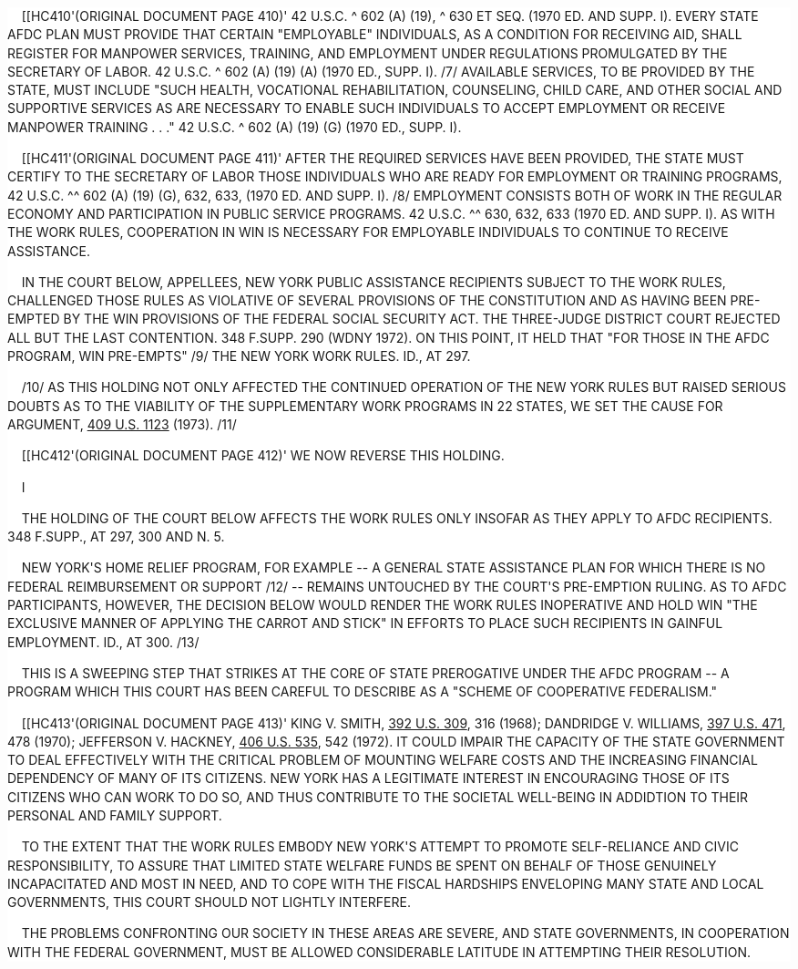     \[\[HC410'(ORIGINAL DOCUMENT PAGE 410)'  42 U.S.C. ^ 602 (A) (19), ^ 630 ET SEQ. (1970 ED. AND SUPP. I).  EVERY STATE AFDC PLAN MUST PROVIDE THAT CERTAIN "EMPLOYABLE" INDIVIDUALS, AS A CONDITION FOR RECEIVING AID, SHALL REGISTER FOR MANPOWER SERVICES, TRAINING, AND EMPLOYMENT UNDER REGULATIONS PROMULGATED BY THE SECRETARY OF LABOR.  42 U.S.C. ^ 602 (A) (19) (A) (1970 ED., SUPP. I).  /7/  AVAILABLE SERVICES, TO BE PROVIDED BY THE STATE, MUST INCLUDE "SUCH HEALTH, VOCATIONAL REHABILITATION, COUNSELING, CHILD CARE, AND OTHER SOCIAL AND SUPPORTIVE SERVICES AS ARE NECESSARY TO ENABLE SUCH INDIVIDUALS TO ACCEPT EMPLOYMENT OR RECEIVE MANPOWER TRAINING . . ."  42 U.S.C. ^ 602 (A) (19) (G) (1970 ED., SUPP. I).

    \[\[HC411'(ORIGINAL DOCUMENT PAGE 411)'  AFTER THE REQUIRED SERVICES HAVE BEEN PROVIDED, THE STATE MUST CERTIFY TO THE SECRETARY OF LABOR THOSE INDIVIDUALS WHO ARE READY FOR EMPLOYMENT OR TRAINING PROGRAMS, 42 U.S.C. ^^ 602 (A) (19) (G), 632, 633, (1970 ED. AND SUPP. I).  /8/ EMPLOYMENT CONSISTS BOTH OF WORK IN THE REGULAR ECONOMY AND PARTICIPATION IN PUBLIC SERVICE PROGRAMS.  42 U.S.C. ^^ 630, 632, 633 (1970 ED. AND SUPP. I).  AS WITH THE WORK RULES, COOPERATION IN WIN IS NECESSARY FOR EMPLOYABLE INDIVIDUALS TO CONTINUE TO RECEIVE ASSISTANCE.

    IN THE COURT BELOW, APPELLEES, NEW YORK PUBLIC ASSISTANCE RECIPIENTS SUBJECT TO THE WORK RULES, CHALLENGED THOSE RULES AS VIOLATIVE OF SEVERAL PROVISIONS OF THE CONSTITUTION AND AS HAVING BEEN PRE-EMPTED BY THE WIN PROVISIONS OF THE FEDERAL SOCIAL SECURITY ACT.  THE THREE-JUDGE DISTRICT COURT REJECTED ALL BUT THE LAST CONTENTION.  348 F.SUPP.  290 (WDNY 1972).  ON THIS POINT, IT HELD THAT "FOR THOSE IN THE AFDC PROGRAM, WIN PRE-EMPTS"  /9/  THE NEW YORK WORK RULES.  ID., AT 297.

    /10/ AS THIS HOLDING NOT ONLY AFFECTED THE CONTINUED OPERATION OF THE NEW YORK RULES BUT RAISED SERIOUS DOUBTS AS TO THE VIABILITY OF THE SUPPLEMENTARY WORK PROGRAMS IN 22 STATES, WE SET THE CAUSE FOR ARGUMENT, [409 U.S. 1123][/us/courts/scotus/usReporter/409/1123] (1973).  /11/

    \[\[HC412'(ORIGINAL DOCUMENT PAGE 412)'  WE NOW REVERSE THIS HOLDING.

    I

    THE HOLDING OF THE COURT BELOW AFFECTS THE WORK RULES ONLY INSOFAR AS THEY APPLY TO AFDC RECIPIENTS.  348 F.SUPP., AT 297, 300 AND N. 5.

    NEW YORK'S HOME RELIEF PROGRAM, FOR EXAMPLE -- A GENERAL STATE ASSISTANCE PLAN FOR WHICH THERE IS NO FEDERAL REIMBURSEMENT OR SUPPORT /12/  -- REMAINS UNTOUCHED BY THE COURT'S PRE-EMPTION RULING.  AS TO AFDC PARTICIPANTS, HOWEVER, THE DECISION BELOW WOULD RENDER THE WORK RULES INOPERATIVE AND HOLD WIN "THE EXCLUSIVE MANNER OF APPLYING THE CARROT AND STICK" IN EFFORTS TO PLACE SUCH RECIPIENTS IN GAINFUL EMPLOYMENT.  ID., AT 300.  /13/

    THIS IS A SWEEPING STEP THAT STRIKES AT THE CORE OF STATE PREROGATIVE UNDER THE AFDC PROGRAM -- A PROGRAM WHICH THIS COURT HAS BEEN CAREFUL TO DESCRIBE AS A "SCHEME OF COOPERATIVE FEDERALISM."

    \[\[HC413'(ORIGINAL DOCUMENT PAGE 413)'  KING V. SMITH, [392 U.S. 309][/us/courts/scotus/usReporter/392/309], 316 (1968); DANDRIDGE V. WILLIAMS, [397 U.S. 471][/us/courts/scotus/usReporter/397/471], 478 (1970); JEFFERSON V. HACKNEY, [406 U.S. 535][/us/courts/scotus/usReporter/406/535], 542 (1972).  IT COULD IMPAIR THE CAPACITY OF THE STATE GOVERNMENT TO DEAL EFFECTIVELY WITH THE CRITICAL PROBLEM OF MOUNTING WELFARE COSTS AND THE INCREASING FINANCIAL DEPENDENCY OF MANY OF ITS CITIZENS.  NEW YORK HAS A LEGITIMATE INTEREST IN ENCOURAGING THOSE OF ITS CITIZENS WHO CAN WORK TO DO SO, AND THUS CONTRIBUTE TO THE SOCIETAL WELL-BEING IN ADDIDTION TO THEIR PERSONAL AND FAMILY SUPPORT.

    TO THE EXTENT THAT THE WORK RULES EMBODY NEW YORK'S ATTEMPT TO PROMOTE SELF-RELIANCE AND CIVIC RESPONSIBILITY, TO ASSURE THAT LIMITED STATE WELFARE FUNDS BE SPENT ON BEHALF OF THOSE GENUINELY INCAPACITATED AND MOST IN NEED, AND TO COPE WITH THE FISCAL HARDSHIPS ENVELOPING MANY STATE AND LOCAL GOVERNMENTS, THIS COURT SHOULD NOT LIGHTLY INTERFERE.

    THE PROBLEMS CONFRONTING OUR SOCIETY IN THESE AREAS ARE SEVERE, AND STATE GOVERNMENTS, IN COOPERATION WITH THE FEDERAL GOVERNMENT, MUST BE ALLOWED CONSIDERABLE LATITUDE IN ATTEMPTING THEIR RESOLUTION.


[/us/courts/scotus/usReporter/413/405]: https://publicdocs.github.io/go/links?ns=uslm-x&ref=%2Fus%2Fcourts%2Fscotus%2FusReporter%2F413%2F405
[/us/courts/scotus/usReporter/344/199]: https://publicdocs.github.io/go/links?ns=uslm-x&ref=%2Fus%2Fcourts%2Fscotus%2FusReporter%2F344%2F199
[/us/stat/49/620]: https://publicdocs.github.io/go/links?ns=uslm&ref=%2Fus%2Fstat%2F49%2F620
[/us/courts/scotus/usReporter/409/1123]: https://publicdocs.github.io/go/links?ns=uslm-x&ref=%2Fus%2Fcourts%2Fscotus%2FusReporter%2F409%2F1123
[/us/courts/scotus/usReporter/392/309]: https://publicdocs.github.io/go/links?ns=uslm-x&ref=%2Fus%2Fcourts%2Fscotus%2FusReporter%2F392%2F309
[/us/courts/scotus/usReporter/397/471]: https://publicdocs.github.io/go/links?ns=uslm-x&ref=%2Fus%2Fcourts%2Fscotus%2FusReporter%2F397%2F471
[/us/courts/scotus/usReporter/406/535]: https://publicdocs.github.io/go/links?ns=uslm-x&ref=%2Fus%2Fcourts%2Fscotus%2FusReporter%2F406%2F535
[/us/courts/scotus/usReporter/344/199]: https://publicdocs.github.io/go/links?ns=uslm-x&ref=%2Fus%2Fcourts%2Fscotus%2FusReporter%2F344%2F199
[/us/courts/scotus/usReporter/382/423]: https://publicdocs.github.io/go/links?ns=uslm-x&ref=%2Fus%2Fcourts%2Fscotus%2FusReporter%2F382%2F423
[/us/courts/scotus/usReporter/362/440]: https://publicdocs.github.io/go/links?ns=uslm-x&ref=%2Fus%2Fcourts%2Fscotus%2FusReporter%2F362%2F440
[/us/courts/scotus/usReporter/289/346]: https://publicdocs.github.io/go/links?ns=uslm-x&ref=%2Fus%2Fcourts%2Fscotus%2FusReporter%2F289%2F346
[/us/courts/scotus/usReporter/225/501]: https://publicdocs.github.io/go/links?ns=uslm-x&ref=%2Fus%2Fcourts%2Fscotus%2FusReporter%2F225%2F501
[/us/courts/scotus/usReporter/411/325]: https://publicdocs.github.io/go/links?ns=uslm-x&ref=%2Fus%2Fcourts%2Fscotus%2FusReporter%2F411%2F325
[/us/courts/scotus/usReporter/395/367]: https://publicdocs.github.io/go/links?ns=uslm-x&ref=%2Fus%2Fcourts%2Fscotus%2FusReporter%2F395%2F367
[/us/courts/scotus/usReporter/404/282]: https://publicdocs.github.io/go/links?ns=uslm-x&ref=%2Fus%2Fcourts%2Fscotus%2FusReporter%2F404%2F282
[/us/courts/scotus/usReporter/406/598]: https://publicdocs.github.io/go/links?ns=uslm-x&ref=%2Fus%2Fcourts%2Fscotus%2FusReporter%2F406%2F598
[/us/courts/scotus/usReporter/392/309]: https://publicdocs.github.io/go/links?ns=uslm-x&ref=%2Fus%2Fcourts%2Fscotus%2FusReporter%2F392%2F309
[/us/courts/scotus/usReporter/400/309]: https://publicdocs.github.io/go/links?ns=uslm-x&ref=%2Fus%2Fcourts%2Fscotus%2FusReporter%2F400%2F309
[/us/courts/scotus/usReporter/393/323]: https://publicdocs.github.io/go/links?ns=uslm-x&ref=%2Fus%2Fcourts%2Fscotus%2FusReporter%2F393%2F323
[/us/courts/scotus/usReporter/406/535]: https://publicdocs.github.io/go/links?ns=uslm-x&ref=%2Fus%2Fcourts%2Fscotus%2FusReporter%2F406%2F535
[/us/stat/85/803]: https://publicdocs.github.io/go/links?ns=uslm&ref=%2Fus%2Fstat%2F85%2F803
[/us/courts/scotus/usReporter/362/440]: https://publicdocs.github.io/go/links?ns=uslm-x&ref=%2Fus%2Fcourts%2Fscotus%2FusReporter%2F362%2F440
[/us/courts/scotus/usReporter/397/471]: https://publicdocs.github.io/go/links?ns=uslm-x&ref=%2Fus%2Fcourts%2Fscotus%2FusReporter%2F397%2F471
[/us/courts/scotus/usReporter/406/535]: https://publicdocs.github.io/go/links?ns=uslm-x&ref=%2Fus%2Fcourts%2Fscotus%2FusReporter%2F406%2F535
[/us/courts/scotus/usReporter/392/309]: https://publicdocs.github.io/go/links?ns=uslm-x&ref=%2Fus%2Fcourts%2Fscotus%2FusReporter%2F392%2F309
[/us/courts/scotus/usReporter/404/282]: https://publicdocs.github.io/go/links?ns=uslm-x&ref=%2Fus%2Fcourts%2Fscotus%2FusReporter%2F404%2F282
[/us/courts/scotus/usReporter/406/598]: https://publicdocs.github.io/go/links?ns=uslm-x&ref=%2Fus%2Fcourts%2Fscotus%2FusReporter%2F406%2F598
[/us/courts/scotus/usReporter/404/282]: https://publicdocs.github.io/go/links?ns=uslm-x&ref=%2Fus%2Fcourts%2Fscotus%2FusReporter%2F404%2F282
[/us/courts/scotus/usReporter/392/309]: https://publicdocs.github.io/go/links?ns=uslm-x&ref=%2Fus%2Fcourts%2Fscotus%2FusReporter%2F392%2F309
[/us/courts/scotus/usReporter/406/598]: https://publicdocs.github.io/go/links?ns=uslm-x&ref=%2Fus%2Fcourts%2Fscotus%2FusReporter%2F406%2F598
[/us/stat/49/629]: https://publicdocs.github.io/go/links?ns=uslm&ref=%2Fus%2Fstat%2F49%2F629
[/us/stat/75/76]: https://publicdocs.github.io/go/links?ns=uslm&ref=%2Fus%2Fstat%2F75%2F76
[/us/stat/76/186]: https://publicdocs.github.io/go/links?ns=uslm&ref=%2Fus%2Fstat%2F76%2F186
[/us/stat/81/892]: https://publicdocs.github.io/go/links?ns=uslm&ref=%2Fus%2Fstat%2F81%2F892
[/us/stat/81/885]: https://publicdocs.github.io/go/links?ns=uslm&ref=%2Fus%2Fstat%2F81%2F885
[/us/courts/scotus/usReporter/392/309]: https://publicdocs.github.io/go/links?ns=uslm-x&ref=%2Fus%2Fcourts%2Fscotus%2FusReporter%2F392%2F309
[/us/courts/scotus/usReporter/404/282]: https://publicdocs.github.io/go/links?ns=uslm-x&ref=%2Fus%2Fcourts%2Fscotus%2FusReporter%2F404%2F282
[/us/courts/scotus/usReporter/400/309]: https://publicdocs.github.io/go/links?ns=uslm-x&ref=%2Fus%2Fcourts%2Fscotus%2FusReporter%2F400%2F309
[/us/courts/scotus/usReporter/393/323]: https://publicdocs.github.io/go/links?ns=uslm-x&ref=%2Fus%2Fcourts%2Fscotus%2FusReporter%2F393%2F323
[/us/courts/scotus/usReporter/392/309]: https://publicdocs.github.io/go/links?ns=uslm-x&ref=%2Fus%2Fcourts%2Fscotus%2FusReporter%2F392%2F309
[/us/courts/scotus/usReporter/404/980]: https://publicdocs.github.io/go/links?ns=uslm-x&ref=%2Fus%2Fcourts%2Fscotus%2FusReporter%2F404%2F980
[/us/courts/scotus/usReporter/404/803]: https://publicdocs.github.io/go/links?ns=uslm-x&ref=%2Fus%2Fcourts%2Fscotus%2FusReporter%2F404%2F803
[/us/courts/scotus/usReporter/404/987]: https://publicdocs.github.io/go/links?ns=uslm-x&ref=%2Fus%2Fcourts%2Fscotus%2FusReporter%2F404%2F987
[/us/stat/70/848]: https://publicdocs.github.io/go/links?ns=uslm&ref=%2Fus%2Fstat%2F70%2F848
[/us/stat/85/802]: https://publicdocs.github.io/go/links?ns=uslm&ref=%2Fus%2Fstat%2F85%2F802
[/us/courts/scotus/usReporter/341/384]: https://publicdocs.github.io/go/links?ns=uslm-x&ref=%2Fus%2Fcourts%2Fscotus%2FusReporter%2F341%2F384
[/us/courts/scotus/usReporter/247/310]: https://publicdocs.github.io/go/links?ns=uslm-x&ref=%2Fus%2Fcourts%2Fscotus%2FusReporter%2F247%2F310